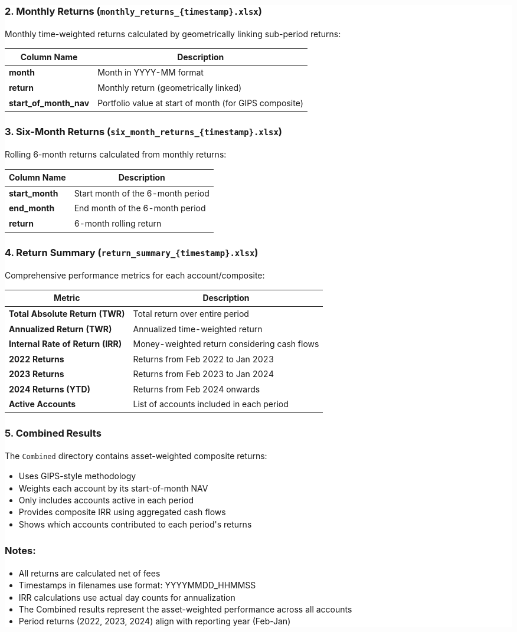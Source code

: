 ### 2. Monthly Returns (`monthly_returns_{timestamp}.xlsx`)
Monthly time-weighted returns calculated by geometrically linking sub-period returns:

| Column Name | Description |
|------------|-------------|
| **month** | Month in YYYY-MM format |
| **return** | Monthly return (geometrically linked) |
| **start_of_month_nav** | Portfolio value at start of month (for GIPS composite) |

### 3. Six-Month Returns (`six_month_returns_{timestamp}.xlsx`)
Rolling 6-month returns calculated from monthly returns:

| Column Name | Description |
|------------|-------------|
| **start_month** | Start month of the 6-month period |
| **end_month** | End month of the 6-month period |
| **return** | 6-month rolling return |

### 4. Return Summary (`return_summary_{timestamp}.xlsx`)
Comprehensive performance metrics for each account/composite:

| Metric | Description |
|--------|-------------|
| **Total Absolute Return (TWR)** | Total return over entire period |
| **Annualized Return (TWR)** | Annualized time-weighted return |
| **Internal Rate of Return (IRR)** | Money-weighted return considering cash flows |
| **2022 Returns** | Returns from Feb 2022 to Jan 2023 |
| **2023 Returns** | Returns from Feb 2023 to Jan 2024 |
| **2024 Returns (YTD)** | Returns from Feb 2024 onwards |
| **Active Accounts** | List of accounts included in each period |

### 5. Combined Results
The `Combined` directory contains asset-weighted composite returns:
- Uses GIPS-style methodology
- Weights each account by its start-of-month NAV
- Only includes accounts active in each period
- Provides composite IRR using aggregated cash flows
- Shows which accounts contributed to each period's returns

### Notes:
- All returns are calculated net of fees
- Timestamps in filenames use format: YYYYMMDD_HHMMSS
- IRR calculations use actual day counts for annualization
- The Combined results represent the asset-weighted performance across all accounts
- Period returns (2022, 2023, 2024) align with reporting year (Feb-Jan)
